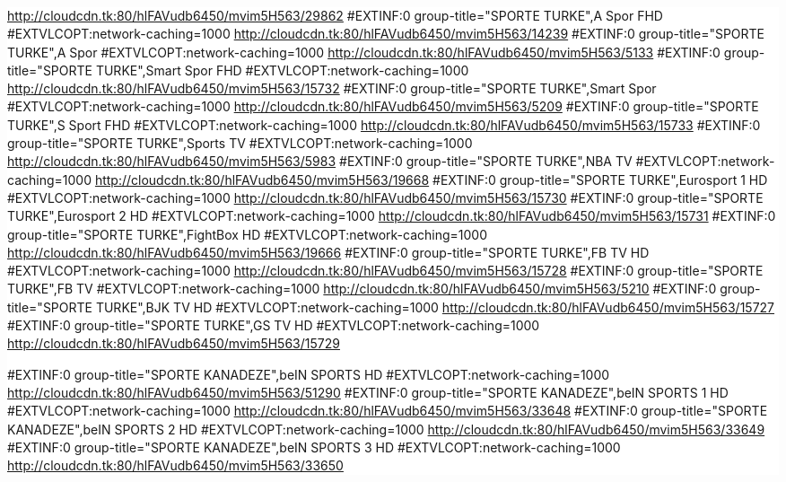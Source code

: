 http://cloudcdn.tk:80/hlFAVudb6450/mvim5H563/29862
#EXTINF:0 group-title="SPORTE TURKE",A Spor FHD 
#EXTVLCOPT:network-caching=1000
http://cloudcdn.tk:80/hlFAVudb6450/mvim5H563/14239
#EXTINF:0 group-title="SPORTE TURKE",A Spor 
#EXTVLCOPT:network-caching=1000
http://cloudcdn.tk:80/hlFAVudb6450/mvim5H563/5133
#EXTINF:0 group-title="SPORTE TURKE",Smart Spor FHD 
#EXTVLCOPT:network-caching=1000
http://cloudcdn.tk:80/hlFAVudb6450/mvim5H563/15732
#EXTINF:0 group-title="SPORTE TURKE",Smart Spor 
#EXTVLCOPT:network-caching=1000
http://cloudcdn.tk:80/hlFAVudb6450/mvim5H563/5209
#EXTINF:0 group-title="SPORTE TURKE",S Sport FHD 
#EXTVLCOPT:network-caching=1000
http://cloudcdn.tk:80/hlFAVudb6450/mvim5H563/15733
#EXTINF:0 group-title="SPORTE TURKE",Sports TV 
#EXTVLCOPT:network-caching=1000
http://cloudcdn.tk:80/hlFAVudb6450/mvim5H563/5983
#EXTINF:0 group-title="SPORTE TURKE",NBA TV 
#EXTVLCOPT:network-caching=1000
http://cloudcdn.tk:80/hlFAVudb6450/mvim5H563/19668
#EXTINF:0 group-title="SPORTE TURKE",Eurosport 1 HD 
#EXTVLCOPT:network-caching=1000
http://cloudcdn.tk:80/hlFAVudb6450/mvim5H563/15730
#EXTINF:0 group-title="SPORTE TURKE",Eurosport 2 HD 
#EXTVLCOPT:network-caching=1000
http://cloudcdn.tk:80/hlFAVudb6450/mvim5H563/15731
#EXTINF:0 group-title="SPORTE TURKE",FightBox HD 
#EXTVLCOPT:network-caching=1000
http://cloudcdn.tk:80/hlFAVudb6450/mvim5H563/19666
#EXTINF:0 group-title="SPORTE TURKE",FB TV HD 
#EXTVLCOPT:network-caching=1000
http://cloudcdn.tk:80/hlFAVudb6450/mvim5H563/15728
#EXTINF:0 group-title="SPORTE TURKE",FB TV 
#EXTVLCOPT:network-caching=1000
http://cloudcdn.tk:80/hlFAVudb6450/mvim5H563/5210
#EXTINF:0 group-title="SPORTE TURKE",BJK TV HD 
#EXTVLCOPT:network-caching=1000
http://cloudcdn.tk:80/hlFAVudb6450/mvim5H563/15727
#EXTINF:0 group-title="SPORTE TURKE",GS TV HD 
#EXTVLCOPT:network-caching=1000
http://cloudcdn.tk:80/hlFAVudb6450/mvim5H563/15729

#EXTINF:0 group-title="SPORTE KANADEZE",beIN SPORTS HD 
#EXTVLCOPT:network-caching=1000
http://cloudcdn.tk:80/hlFAVudb6450/mvim5H563/51290
#EXTINF:0 group-title="SPORTE KANADEZE",beIN SPORTS 1 HD 
#EXTVLCOPT:network-caching=1000
http://cloudcdn.tk:80/hlFAVudb6450/mvim5H563/33648
#EXTINF:0 group-title="SPORTE KANADEZE",beIN SPORTS 2 HD 
#EXTVLCOPT:network-caching=1000
http://cloudcdn.tk:80/hlFAVudb6450/mvim5H563/33649
#EXTINF:0 group-title="SPORTE KANADEZE",beIN SPORTS 3 HD 
#EXTVLCOPT:network-caching=1000
http://cloudcdn.tk:80/hlFAVudb6450/mvim5H563/33650
